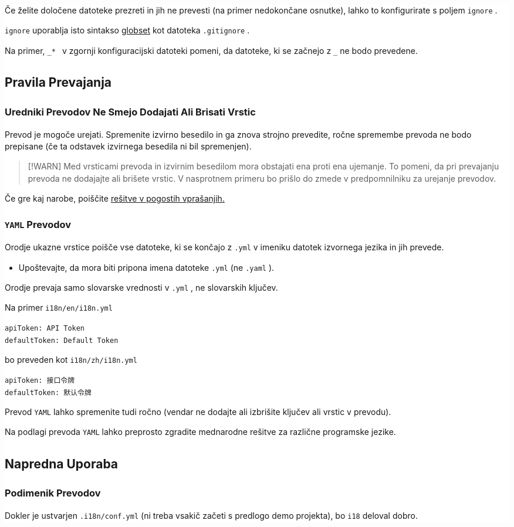 Če želite določene datoteke prezreti in jih ne prevesti (na primer nedokončane osnutke), lahko to konfigurirate s poljem `ignore` .

`ignore` uporablja isto sintakso [globset](https://docs.rs/globset/latest/globset/#syntax) kot datoteka `.gitignore` .

Na primer, `_* ` v zgornji konfiguracijski datoteki pomeni, da datoteke, ki se začnejo z `_` ne bodo prevedene.

## Pravila Prevajanja

### Uredniki Prevodov Ne Smejo Dodajati Ali Brisati Vrstic

Prevod je mogoče urejati. Spremenite izvirno besedilo in ga znova strojno prevedite, ročne spremembe prevoda ne bodo prepisane (če ta odstavek izvirnega besedila ni bil spremenjen).

> [!WARN]
> Med vrsticami prevoda in izvirnim besedilom mora obstajati ena proti ena ujemanje. To pomeni, da pri prevajanju prevoda ne dodajajte ali brišete vrstic. V nasprotnem primeru bo prišlo do zmede v predpomnilniku za urejanje prevodov.

Če gre kaj narobe, poiščite [rešitve v pogostih vprašanjih.](/i18/qa#H1)

### `YAML` Prevodov

Orodje ukazne vrstice poišče vse datoteke, ki se končajo z `.yml` v imeniku datotek izvornega jezika in jih prevede.

* Upoštevajte, da mora biti pripona imena datoteke `.yml` (ne `.yaml` ).

Orodje prevaja samo slovarske vrednosti v `.yml` , ne slovarskih ključev.

Na primer `i18n/en/i18n.yml`

```
apiToken: API Token
defaultToken: Default Token
```

bo preveden kot `i18n/zh/i18n.yml`

```
apiToken: 接口令牌
defaultToken: 默认令牌
```

Prevod `YAML` lahko spremenite tudi ročno (vendar ne dodajte ali izbrišite ključev ali vrstic v prevodu).

Na podlagi prevoda `YAML` lahko preprosto zgradite mednarodne rešitve za različne programske jezike.

## Napredna Uporaba

### Podimenik Prevodov

Dokler je ustvarjen `.i18n/conf.yml` (ni treba vsakič začeti s predlogo demo projekta), bo `i18` deloval dobro.
